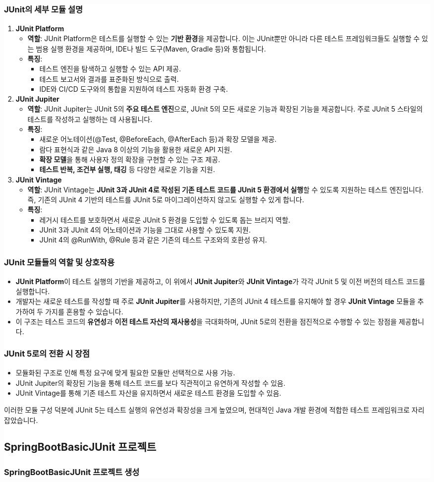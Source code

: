 ### **JUnit의 세부 모듈 설명**

1. **JUnit Platform**
    - **역할**: JUnit Platform은 테스트를 실행할 수 있는 **기반 환경**을 제공합니다. 이는 JUnit뿐만 아니라 다른 테스트 프레임워크들도 실행할 수 있는 범용 실행 환경을 제공하며, IDE나 빌드 도구(Maven, Gradle 등)와 통합됩니다.
    - **특징**:
        - 테스트 엔진을 탐색하고 실행할 수 있는 API 제공.
        - 테스트 보고서와 결과를 표준화된 방식으로 출력.
        - IDE와 CI/CD 도구와의 통합을 지원하여 테스트 자동화 환경 구축.
2. **JUnit Jupiter**
    - **역할**: JUnit Jupiter는 JUnit 5의 **주요 테스트 엔진**으로, JUnit 5의 모든 새로운 기능과 확장된 기능을 제공합니다. 주로 JUnit 5 스타일의 테스트를 작성하고 실행하는 데 사용됩니다.
    - **특징**:
        - 새로운 어노테이션(@Test, @BeforeEach, @AfterEach 등)과 확장 모델을 제공.
        - 람다 표현식과 같은 Java 8 이상의 기능을 활용한 새로운 API 지원.
        - **확장 모델**을 통해 사용자 정의 확장을 구현할 수 있는 구조 제공.
        - **테스트 반복, 조건부 실행, 태깅** 등 다양한 새로운 기능을 지원.
3. **JUnit Vintage**
    - **역할**: JUnit Vintage는 **JUnit 3과 JUnit 4로 작성된 기존 테스트 코드를 JUnit 5 환경에서 실행**할 수 있도록 지원하는 테스트 엔진입니다. 즉, 기존의 JUnit 4 기반의 테스트를 JUnit 5로 마이그레이션하지 않고도 실행할 수 있게 합니다.
    - **특징**:
        - 레거시 테스트를 보호하면서 새로운 JUnit 5 환경을 도입할 수 있도록 돕는 브리지 역할.
        - JUnit 3과 JUnit 4의 어노테이션과 기능을 그대로 사용할 수 있도록 지원.
        - JUnit 4의 @RunWith, @Rule 등과 같은 기존의 테스트 구조와의 호환성 유지.

### **JUnit 모듈들의 역할 및 상호작용**

- **JUnit Platform**이 테스트 실행의 기반을 제공하고, 이 위에서 **JUnit Jupiter**와 **JUnit Vintage**가 각각 JUnit 5 및 이전 버전의 테스트 코드를 실행합니다.
- 개발자는 새로운 테스트를 작성할 때 주로 **JUnit Jupiter**를 사용하지만, 기존의 JUnit 4 테스트를 유지해야 할 경우 **JUnit Vintage** 모듈을 추가하여 두 가지를 혼용할 수 있습니다.
- 이 구조는 테스트 코드의 **유연성**과 **이전 테스트 자산의 재사용성**을 극대화하며, JUnit 5로의 전환을 점진적으로 수행할 수 있는 장점을 제공합니다.

### **JUnit 5로의 전환 시 장점**

- 모듈화된 구조로 인해 특정 요구에 맞게 필요한 모듈만 선택적으로 사용 가능.
- JUnit Jupiter의 확장된 기능을 통해 테스트 코드를 보다 직관적이고 유연하게 작성할 수 있음.
- JUnit Vintage를 통해 기존 테스트 자산을 유지하면서 새로운 테스트 환경을 도입할 수 있음.

이러한 모듈 구성 덕분에 JUnit 5는 테스트 실행의 유연성과 확장성을 크게 높였으며, 현대적인 Java 개발 환경에 적합한 테스트 프레임워크로 자리잡았습니다.

## SpringBootBasicJUnit 프로젝트

### SpringBootBasicJUnit 프로젝트 생성
